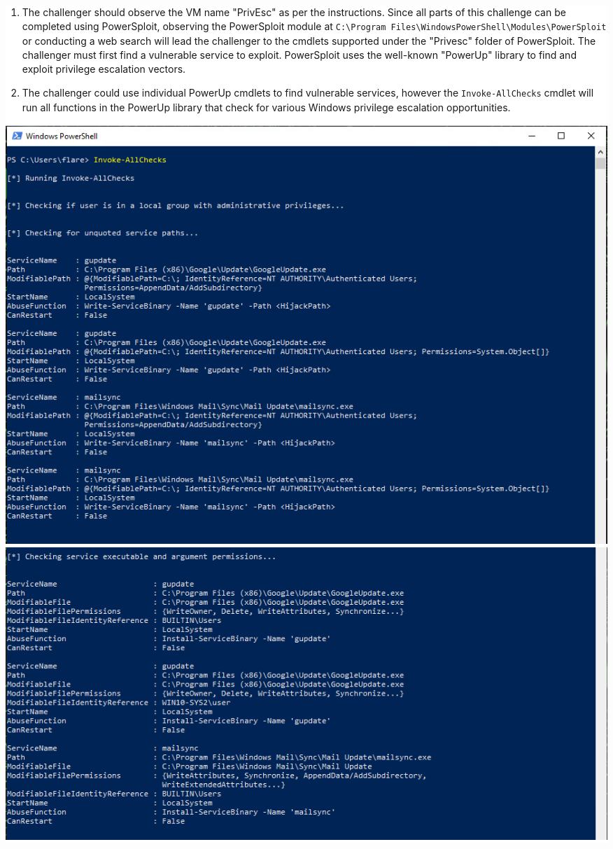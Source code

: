 1. The challenger should observe the VM name "PrivEsc" as per the instructions. Since all parts of this challenge can be completed using PowerSploit, observing the PowerSploit module at `C:\Program Files\WindowsPowerShell\Modules\PowerSploit` or conducting a web search will lead the challenger to the cmdlets supported under the "Privesc" folder of PowerSploit. The challenger must first find a vulnerable service to exploit. PowerSploit uses the well-known "PowerUp" library to find and exploit privilege escalation vectors. 

2. The challenger could use individual PowerUp cmdlets to find vulnerable services, however the `Invoke-AllChecks` cmdlet will run all functions in the PowerUp library that check for various Windows privilege escalation opportunities.
<img src="img/image5.png">  
<img src="img/image6.png">

